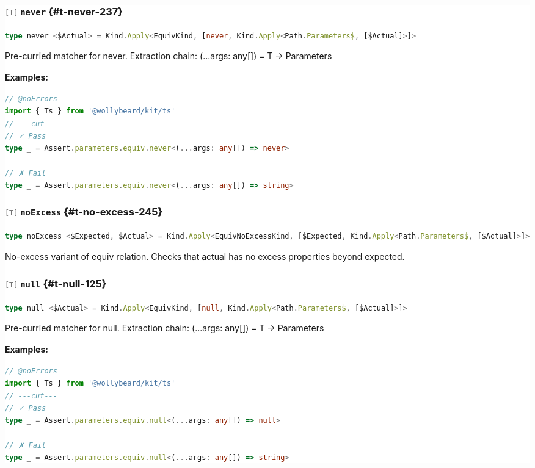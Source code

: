 ### <span style="opacity: 0.6; font-weight: normal; font-size: 0.85em;">`[T]`</span> `never`<SourceLink inline href="https://github.com/jasonkuhrt/kit/blob/main/./src/utils/ts/assert/builder-generated/parameters/equiv.ts#L237" /> {#t-never-237}

```typescript
type never_<$Actual> = Kind.Apply<EquivKind, [never, Kind.Apply<Path.Parameters$, [$Actual]>]>
```

Pre-curried matcher for never. Extraction chain: (...args: any[]) = T → Parameters

**Examples:**

```typescript twoslash
// @noErrors
import { Ts } from '@wollybeard/kit/ts'
// ---cut---
// ✓ Pass
type _ = Assert.parameters.equiv.never<(...args: any[]) => never>

// ✗ Fail
type _ = Assert.parameters.equiv.never<(...args: any[]) => string>
```

### <span style="opacity: 0.6; font-weight: normal; font-size: 0.85em;">`[T]`</span> `noExcess`<SourceLink inline href="https://github.com/jasonkuhrt/kit/blob/main/./src/utils/ts/assert/builder-generated/parameters/equiv.ts#L245" /> {#t-no-excess-245}

```typescript
type noExcess_<$Expected, $Actual> = Kind.Apply<EquivNoExcessKind, [$Expected, Kind.Apply<Path.Parameters$, [$Actual]>]>
```

No-excess variant of equiv relation. Checks that actual has no excess properties beyond expected.

### <span style="opacity: 0.6; font-weight: normal; font-size: 0.85em;">`[T]`</span> `null`<SourceLink inline href="https://github.com/jasonkuhrt/kit/blob/main/./src/utils/ts/assert/builder-generated/parameters/equiv.ts#L125" /> {#t-null-125}

```typescript
type null_<$Actual> = Kind.Apply<EquivKind, [null, Kind.Apply<Path.Parameters$, [$Actual]>]>
```

Pre-curried matcher for null. Extraction chain: (...args: any[]) = T → Parameters

**Examples:**

```typescript twoslash
// @noErrors
import { Ts } from '@wollybeard/kit/ts'
// ---cut---
// ✓ Pass
type _ = Assert.parameters.equiv.null<(...args: any[]) => null>

// ✗ Fail
type _ = Assert.parameters.equiv.null<(...args: any[]) => string>
```
